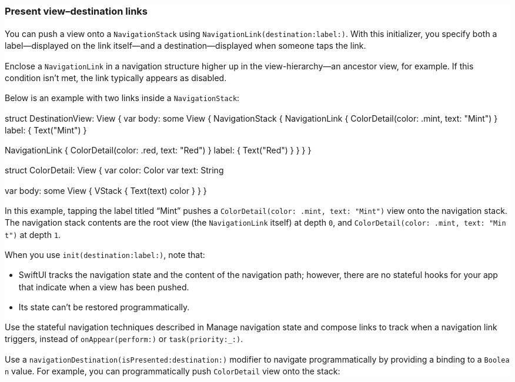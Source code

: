 ### Present view–destination links

You can push a view onto a `NavigationStack` using `NavigationLink(destination:label:)`. With this initializer, you specify both a label—displayed on the link itself—and a destination—displayed when someone taps the link.

Enclose a `NavigationLink` in a navigation structure higher up in the view-hierarchy—an ancestor view, for example. If this condition isn’t met, the link typically appears as disabled.

Below is an example with two links inside a `NavigationStack`:

struct DestinationView: View {
var body: some View {
NavigationStack {
NavigationLink {
ColorDetail(color: .mint, text: "Mint")
} label: {
Text("Mint")
}

NavigationLink {
ColorDetail(color: .red, text: "Red")
} label: {
Text("Red")
}
}
}
}

struct ColorDetail: View {
var color: Color
var text: String

var body: some View {
VStack {
Text(text)
color
}
}
}

In this example, tapping the label titled “Mint” pushes a `ColorDetail(color: .mint, text: "Mint")` view onto the navigation stack. The navigation stack contents are the root view (the `NavigationLink` itself) at depth `0`, and `ColorDetail(color: .mint, text: "Mint")` at depth `1`.

When you use `init(destination:label:)`, note that:

- SwiftUI tracks the navigation state and the content of the navigation path; however, there are no stateful hooks for your app that indicate when a view has been pushed.

- Its state can’t be restored programmatically.

Use the stateful navigation techniques described in Manage navigation state and compose links to track when a navigation link triggers, instead of `onAppear(perform:)` or `task(priority:_:)`.

Use a `navigationDestination(isPresented:destination:)` modifier to navigate programmatically by providing a binding to a `Boolean` value. For example, you can programmatically push `ColorDetail` view onto the stack:
